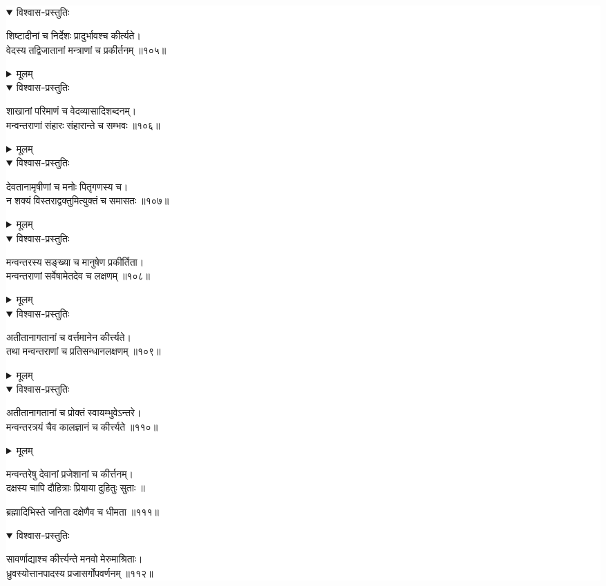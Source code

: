 <details open><summary>विश्वास-प्रस्तुतिः</summary>

शिष्टादीनां च निर्देशः प्रादुर्भावश्च कीर्त्यते।  
वेदस्य तद्विजातानां मन्त्राणां च प्रकीर्तनम् ॥१०५॥
</details>

<details><summary>मूलम्</summary></details>


<details open><summary>विश्वास-प्रस्तुतिः</summary>

शाखानां परिमाणं च वेदव्यासादिशब्दनम्।  
मन्वन्तराणां संहारः संहारान्ते च सम्भवः ॥१०६॥
</details>

<details><summary>मूलम्</summary></details>


<details open><summary>विश्वास-प्रस्तुतिः</summary>

देवतानामृषीणां च मनोः पितृगणस्य च।  
न शक्यं विस्तराद्वक्तुमित्युक्तं च समासतः ॥१०७॥
</details>

<details><summary>मूलम्</summary></details>


<details open><summary>विश्वास-प्रस्तुतिः</summary>

मन्वन्तरस्य सङ्ख्या च मानुषेण प्रकीर्तिता।  
मन्वन्तराणां सर्वेषामेतदेव च लक्षणम् ॥१०८॥
</details>

<details><summary>मूलम्</summary></details>


<details open><summary>विश्वास-प्रस्तुतिः</summary>

अतीतानागतानां च वर्त्तमानेन कीर्त्त्यते।  
तथा मन्वन्तराणां च प्रतिसन्धानलक्षणम् ॥१०९॥
</details>

<details><summary>मूलम्</summary></details>


<details open><summary>विश्वास-प्रस्तुतिः</summary>

अतीतानागतानां च प्रोक्तं स्वायम्भुवेऽन्तरे।  
मन्वन्तरत्रयं चैव कालज्ञानं च कीर्त्त्यते ॥११०॥
</details>

<details><summary>मूलम्</summary></details>

मन्वन्तरेषु देवानां प्रजेशानां च कीर्त्तनम्।  
दक्षस्य चापि दौहित्राः प्रियाया दुहितुः सुताः ॥  

ब्रह्मादिभिस्ते जनिता दक्षेणैव च धीमता ॥१११॥  


<details open><summary>विश्वास-प्रस्तुतिः</summary>

सावर्णाद्याश्च कीर्त्त्यन्ते मनवो मेरुमाश्रिताः।  
ध्रुवस्योत्तानपादस्य प्रजासर्गोपवर्णनम् ॥११२॥
</details>
